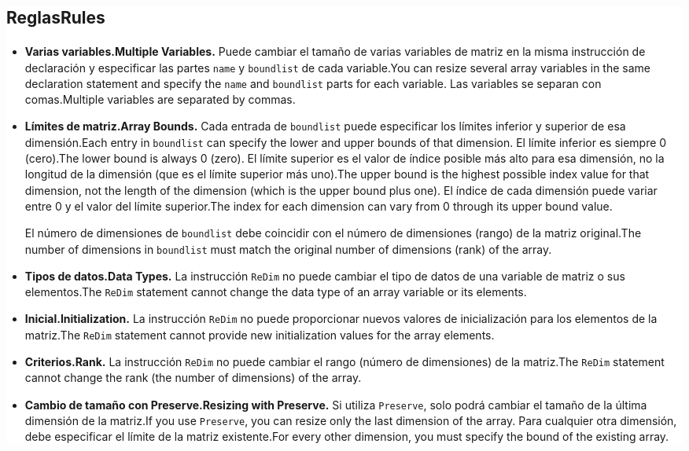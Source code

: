 ## <a name="rules"></a><span data-ttu-id="dfbac-125">Reglas</span><span class="sxs-lookup"><span data-stu-id="dfbac-125">Rules</span></span>  
  
- <span data-ttu-id="dfbac-126">**Varias variables.**</span><span class="sxs-lookup"><span data-stu-id="dfbac-126">**Multiple Variables.**</span></span> <span data-ttu-id="dfbac-127">Puede cambiar el tamaño de varias variables de matriz en la misma instrucción de declaración y especificar las partes `name` y `boundlist` de cada variable.</span><span class="sxs-lookup"><span data-stu-id="dfbac-127">You can resize several array variables in the same declaration statement and specify the `name` and `boundlist` parts for each variable.</span></span> <span data-ttu-id="dfbac-128">Las variables se separan con comas.</span><span class="sxs-lookup"><span data-stu-id="dfbac-128">Multiple variables are separated by commas.</span></span>  
  
- <span data-ttu-id="dfbac-129">**Límites de matriz.**</span><span class="sxs-lookup"><span data-stu-id="dfbac-129">**Array Bounds.**</span></span> <span data-ttu-id="dfbac-130">Cada entrada de `boundlist` puede especificar los límites inferior y superior de esa dimensión.</span><span class="sxs-lookup"><span data-stu-id="dfbac-130">Each entry in `boundlist` can specify the lower and upper bounds of that dimension.</span></span> <span data-ttu-id="dfbac-131">El límite inferior es siempre 0 (cero).</span><span class="sxs-lookup"><span data-stu-id="dfbac-131">The lower bound is always 0 (zero).</span></span> <span data-ttu-id="dfbac-132">El límite superior es el valor de índice posible más alto para esa dimensión, no la longitud de la dimensión (que es el límite superior más uno).</span><span class="sxs-lookup"><span data-stu-id="dfbac-132">The upper bound is the highest possible index value for that dimension, not the length of the dimension (which is the upper bound plus one).</span></span> <span data-ttu-id="dfbac-133">El índice de cada dimensión puede variar entre 0 y el valor del límite superior.</span><span class="sxs-lookup"><span data-stu-id="dfbac-133">The index for each dimension can vary from 0 through its upper bound value.</span></span>  
  
     <span data-ttu-id="dfbac-134">El número de dimensiones de `boundlist` debe coincidir con el número de dimensiones (rango) de la matriz original.</span><span class="sxs-lookup"><span data-stu-id="dfbac-134">The number of dimensions in `boundlist` must match the original number of dimensions (rank) of the array.</span></span>  
  
- <span data-ttu-id="dfbac-135">**Tipos de datos.**</span><span class="sxs-lookup"><span data-stu-id="dfbac-135">**Data Types.**</span></span> <span data-ttu-id="dfbac-136">La instrucción `ReDim` no puede cambiar el tipo de datos de una variable de matriz o sus elementos.</span><span class="sxs-lookup"><span data-stu-id="dfbac-136">The `ReDim` statement cannot change the data type of an array variable or its elements.</span></span>  
  
- <span data-ttu-id="dfbac-137">**Inicial.**</span><span class="sxs-lookup"><span data-stu-id="dfbac-137">**Initialization.**</span></span> <span data-ttu-id="dfbac-138">La instrucción `ReDim` no puede proporcionar nuevos valores de inicialización para los elementos de la matriz.</span><span class="sxs-lookup"><span data-stu-id="dfbac-138">The `ReDim` statement cannot provide new initialization values for the array elements.</span></span>  
  
- <span data-ttu-id="dfbac-139">**Criterios.**</span><span class="sxs-lookup"><span data-stu-id="dfbac-139">**Rank.**</span></span> <span data-ttu-id="dfbac-140">La instrucción `ReDim` no puede cambiar el rango (número de dimensiones) de la matriz.</span><span class="sxs-lookup"><span data-stu-id="dfbac-140">The `ReDim` statement cannot change the rank (the number of dimensions) of the array.</span></span>  
  
- <span data-ttu-id="dfbac-141">**Cambio de tamaño con Preserve.**</span><span class="sxs-lookup"><span data-stu-id="dfbac-141">**Resizing with Preserve.**</span></span> <span data-ttu-id="dfbac-142">Si utiliza `Preserve`, solo podrá cambiar el tamaño de la última dimensión de la matriz.</span><span class="sxs-lookup"><span data-stu-id="dfbac-142">If you use `Preserve`, you can resize only the last dimension of the array.</span></span> <span data-ttu-id="dfbac-143">Para cualquier otra dimensión, debe especificar el límite de la matriz existente.</span><span class="sxs-lookup"><span data-stu-id="dfbac-143">For every other dimension, you must specify the bound of the existing array.</span></span>  
  